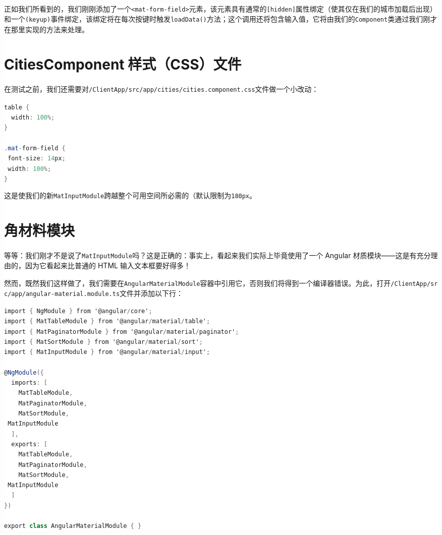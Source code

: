 正如我们所看到的，我们刚刚添加了一个`<mat-form-field>`元素，该元素具有通常的`[hidden]`属性绑定（使其仅在我们的城市加载后出现）和一个`(keyup)`事件绑定，该绑定将在每次按键时触发`loadData()`方法；这个调用还将包含输入值，它将由我们的`Component`类通过我们刚才在那里实现的方法来处理。

# CitiesComponent 样式（CSS）文件

在测试之前，我们还需要对`/ClientApp/src/app/cities/cities.component.css`文件做一个小改动：

```cs
table {
  width: 100%;
}

.mat-form-field {
 font-size: 14px;
 width: 100%;
}
```

这是使我们的新`MatInputModule`跨越整个可用空间所必需的（默认限制为`180px`。

# 角材料模块

等等：我们刚才不是说了`MatInputModule`吗？这是正确的：事实上，看起来我们实际上毕竟使用了一个 Angular 材质模块——这是有充分理由的，因为它看起来比普通的 HTML 输入文本框要好得多！

然而，既然我们这样做了，我们需要在`AngularMaterialModule`容器中引用它，否则我们将得到一个编译器错误。为此，打开`/ClientApp/src/app/angular-material.module.ts`文件并添加以下行：

```cs
import { NgModule } from '@angular/core';
import { MatTableModule } from '@angular/material/table';
import { MatPaginatorModule } from '@angular/material/paginator';
import { MatSortModule } from '@angular/material/sort';
import { MatInputModule } from '@angular/material/input';

@NgModule({
  imports: [
    MatTableModule,
    MatPaginatorModule,
    MatSortModule,
 MatInputModule
  ],
  exports: [
    MatTableModule,
    MatPaginatorModule,
    MatSortModule,
 MatInputModule
  ]
})

export class AngularMaterialModule { }
```
